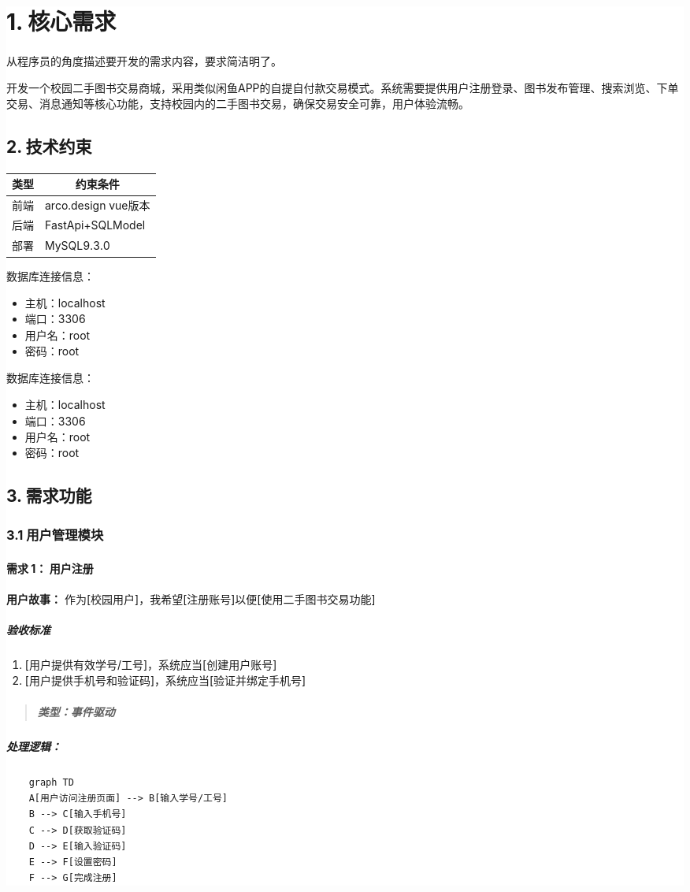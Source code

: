 # 1. 核心需求
从程序员的角度描述要开发的需求内容，要求简洁明了。

开发一个校园二手图书交易商城，采用类似闲鱼APP的自提自付款交易模式。系统需要提供用户注册登录、图书发布管理、搜索浏览、下单交易、消息通知等核心功能，支持校园内的二手图书交易，确保交易安全可靠，用户体验流畅。

## 2. 技术约束

| 类型 | 约束条件            |
| ---- | ------------------- |
| 前端 | arco.design vue版本 |
| 后端 | FastApi+SQLModel    |
| 部署 | MySQL9.3.0          |

数据库连接信息：
- 主机：localhost
- 端口：3306
- 用户名：root
- 密码：root

数据库连接信息：
- 主机：localhost
- 端口：3306
- 用户名：root
- 密码：root

## 3. 需求功能

### 3.1 用户管理模块

#### 需求 1： 用户注册
**用户故事：** 作为[校园用户]，我希望[注册账号]以便[使用二手图书交易功能]

##### 验收标准
1. [用户提供有效学号/工号]，系统应当[创建用户账号]
2. [用户提供手机号和验证码]，系统应当[验证并绑定手机号]

> ##### 类型：事件驱动
##### 处理逻辑：  
```mermaid
    graph TD
    A[用户访问注册页面] --> B[输入学号/工号]
    B --> C[输入手机号]
    C --> D[获取验证码]
    D --> E[输入验证码]
    E --> F[设置密码]
    F --> G[完成注册]
```
